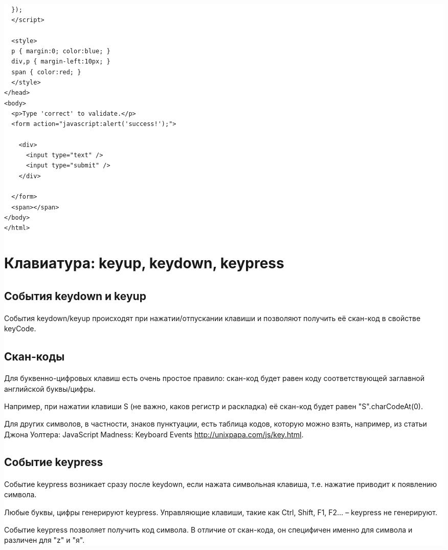 ```
  });
  </script>

  <style>
  p { margin:0; color:blue; }
  div,p { margin-left:10px; }
  span { color:red; }
  </style>
</head>
<body>
  <p>Type 'correct' to validate.</p>
  <form action="javascript:alert('success!');">

    <div>
      <input type="text" />
      <input type="submit" />
    </div>

  </form>
  <span></span>
</body>
</html>

```


Клавиатура: keyup, keydown, keypress
=====================================

События keydown и keyup
-----------------------
События keydown/keyup происходят при нажатии/отпускании клавиши и позволяют получить её скан-код в свойстве keyCode.

Скан-коды
---------
Для буквенно-цифровых клавиш есть очень простое правило: скан-код будет равен коду соответствующей заглавной английской буквы/цифры.

Например, при нажатии клавиши S (не важно, каков регистр и раскладка) её скан-код будет равен "S".charCodeAt(0).

Для других символов, в частности, знаков пунктуации, есть таблица кодов, которую можно взять, например, из статьи Джона Уолтера: JavaScript Madness: Keyboard Events http://unixpapa.com/js/key.html.

Событие keypress
------------------
Событие keypress возникает сразу после keydown, если нажата символьная клавиша, т.е. нажатие приводит к появлению символа.

Любые буквы, цифры генерируют keypress. Управляющие клавиши, такие как Ctrl, Shift, F1, F2… – keypress не генерируют.

Событие keypress позволяет получить код символа. В отличие от скан-кода, он специфичен именно для символа и различен для "z" и "я".
